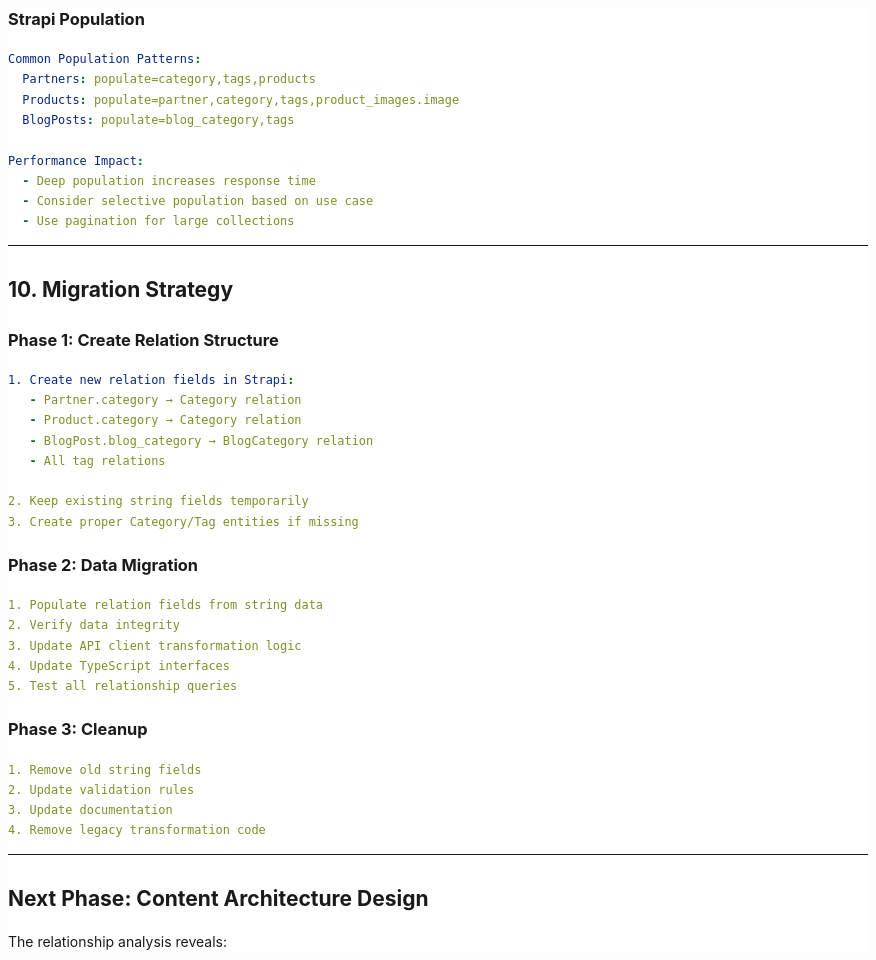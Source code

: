 ### Strapi Population
```yaml
Common Population Patterns:
  Partners: populate=category,tags,products
  Products: populate=partner,category,tags,product_images.image
  BlogPosts: populate=blog_category,tags
  
Performance Impact:
  - Deep population increases response time
  - Consider selective population based on use case
  - Use pagination for large collections
```

---

## 10. Migration Strategy

### Phase 1: Create Relation Structure
```yaml
1. Create new relation fields in Strapi:
   - Partner.category → Category relation
   - Product.category → Category relation  
   - BlogPost.blog_category → BlogCategory relation
   - All tag relations

2. Keep existing string fields temporarily
3. Create proper Category/Tag entities if missing
```

### Phase 2: Data Migration
```yaml
1. Populate relation fields from string data
2. Verify data integrity  
3. Update API client transformation logic
4. Update TypeScript interfaces
5. Test all relationship queries
```

### Phase 3: Cleanup
```yaml
1. Remove old string fields
2. Update validation rules
3. Update documentation
4. Remove legacy transformation code
```

---

## Next Phase: Content Architecture Design

The relationship analysis reveals:
